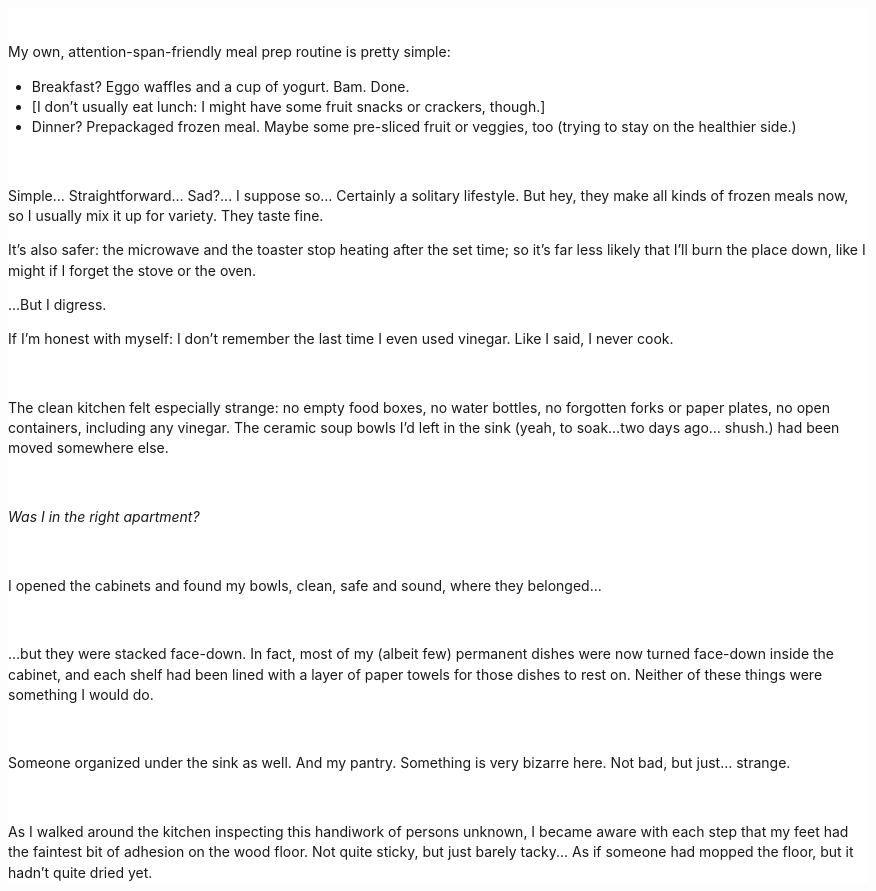 
&#x200B;

My own, attention-span-friendly meal prep routine is pretty simple:

* Breakfast? Eggo waffles and a cup of yogurt. Bam. Done.
* \[I don’t usually eat lunch: I might have some fruit snacks or crackers, though.\]
* Dinner? Prepackaged frozen meal. Maybe some pre-sliced fruit or veggies, too (trying to stay on the healthier side.)

&#x200B;

  
Simple… Straightforward… Sad?... I suppose so… Certainly a solitary lifestyle. But hey, they make all kinds of frozen meals now, so I usually mix it up for variety. They taste fine.  


  
It’s also safer: the microwave and the toaster stop heating after the set time; so it’s far less likely that I’ll burn the place down, like I might if I forget the stove or the oven.  


  
…But I digress.  


  
If I’m honest with myself: I don’t remember the last time I even used vinegar. Like I said, I never cook.

&#x200B;

  
The clean kitchen felt especially strange: no empty food boxes, no water bottles, no forgotten forks or paper plates, no open containers, including any vinegar. The ceramic soup bowls I’d left in the sink (yeah, to soak…two days ago… shush.) had been moved somewhere else.

&#x200B;

  
*Was I in the right apartment?*

&#x200B;

  
I opened the cabinets and found my bowls, clean, safe and sound, where they belonged...

&#x200B;

  
…but they were stacked face-down. In fact, most of my (albeit few) permanent dishes were now turned face-down inside the cabinet, and each shelf had been lined with a layer of paper towels for those dishes to rest on. Neither of these things were something I would do.

&#x200B;

  
Someone organized under the sink as well. And my pantry. Something is very bizarre here. Not bad, but just… strange.

&#x200B;

  
As I walked around the kitchen inspecting this handiwork of persons unknown, I became aware with each step that my feet had the faintest bit of adhesion on the wood floor. Not quite sticky, but just barely tacky... As if someone had mopped the floor, but it hadn’t quite dried yet.
